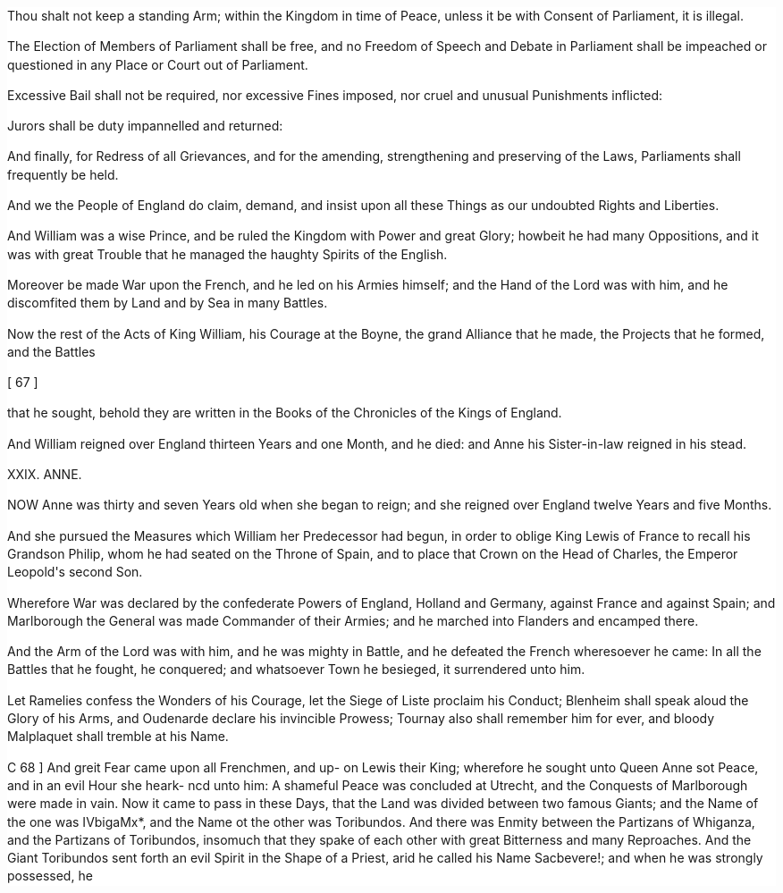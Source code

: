 Thou shalt not keep a standing Arm; within the Kingdom in time of Peace, unless it be with Consent of Parliament, it is illegal.

The Election of Members of Parliament shall be free, and no Freedom of Speech and Debate in Parliament shall be impeached or questioned in any Place or Court out of Parliament.

Excessive Bail shall not be required, nor excessive Fines imposed, nor cruel and unusual Punishments inflicted:

Jurors shall be duty impannelled and returned:

And finally, for Redress of all Grievances, and for the amending, strengthening and preserving of the Laws, Parliaments shall frequently be held.

And we the People of England do claim, demand, and insist upon all these Things as our undoubted Rights and Liberties.

And William was a wise Prince, and be ruled the Kingdom with Power and great Glory; howbeit he had many Oppositions, and it was with great Trouble that he managed the haughty Spirits of the English.

Moreover be made War upon the French, and he led on his Armies himself; and the Hand of the Lord was with him, and he discomfited them by Land and by Sea in many Battles.

Now the rest of the Acts of King William, his Courage at the Boyne, the grand Alliance that he made, the Projects that he formed, and the Battles

[ 67 ]

﻿that he sought, behold they are written in the Books of the Chronicles of the Kings of England.

And William reigned over England thirteen Years and one Month, and he died: and Anne his Sister-in-law reigned in his stead.

XXIX. ANNE.

NOW Anne was thirty and seven Years old when she began to reign; and she reigned over England twelve Years and five Months.

And she pursued the Measures which William her Predecessor had begun, in order to oblige King Lewis of France to recall his Grandson Philip, whom he had seated on the Throne of Spain, and to place that Crown on the Head of Charles, the Emperor Leopold's second Son.

Wherefore War was declared by the confederate Powers of England, Holland and Germany, against France and against Spain; and Marlborough the General was made Commander of their Armies; and he marched into Flanders and encamped there.

And the Arm of the Lord was with him, and he was mighty in Battle, and he defeated the French wheresoever he came: In all the Battles that he fought, he conquered; and whatsoever Town he besieged, it surrendered unto him.

Let Ramelies confess the Wonders of his Courage, let the Siege of Liste proclaim his Conduct; Blenheim shall speak aloud the Glory of his Arms, and Oudenarde declare his invincible Prowess; Tournay also shall remember him for ever, and bloody Malplaquet shall tremble at his Name.

﻿C 68 ]
And greit Fear came upon all Frenchmen, and up-
on Lewis their King; wherefore he sought unto
Queen Anne sot Peace, and in an evil Hour she heark-
ncd unto him: A shameful Peace was concluded at
Utrecht, and the Conquests of Marlborough were made
in vain.
Now it came to pass in these Days, that the Land
was divided between two famous Giants; and the
Name of the one was IVbigaMx*, and the Name ot
the other was Toribundos.
And there was Enmity between the Partizans of
Whiganza, and the Partizans of Toribundos, insomuch
that they spake of each other with great Bitterness
and many Reproaches.
And the Giant Toribundos sent forth an evil Spirit
in the Shape of a Priest, arid he called his Name
Sacbevere!; and when he was strongly possessed, he